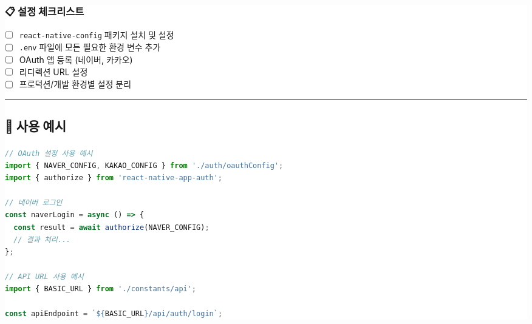### 📋 설정 체크리스트

- [ ] `react-native-config` 패키지 설치 및 설정
- [ ] `.env` 파일에 모든 필요한 환경 변수 추가
- [ ] OAuth 앱 등록 (네이버, 카카오)
- [ ] 리디렉션 URL 설정
- [ ] 프로덕션/개발 환경별 설정 분리

---

## 🚀 사용 예시

```typescript
// OAuth 설정 사용 예시
import { NAVER_CONFIG, KAKAO_CONFIG } from './auth/oauthConfig';
import { authorize } from 'react-native-app-auth';

// 네이버 로그인
const naverLogin = async () => {
  const result = await authorize(NAVER_CONFIG);
  // 결과 처리...
};

// API URL 사용 예시
import { BASIC_URL } from './constants/api';

const apiEndpoint = `${BASIC_URL}/api/auth/login`;
```
